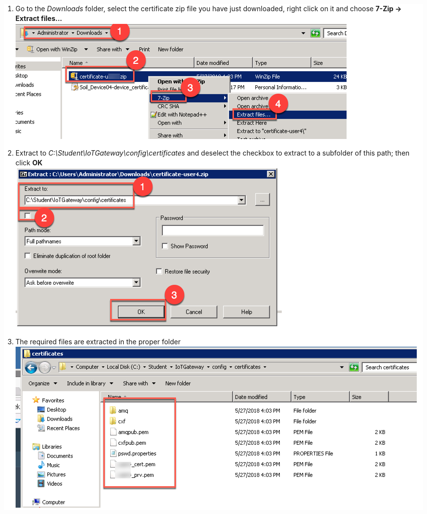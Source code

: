 1.	Go to the *Downloads* folder, select the certificate zip file you have just downloaded, right click on it and choose **7-Zip -> Extract files...**   
	![](images/11.png)

1.	Extract to *C:\Student\IoTGateway\config\certificates* and deselect the checkbox to extract to a subfolder of this path; then click **OK**  
	![](images/12.png)

1.	The required files are extracted in the proper folder  
	![](images/13.png)
